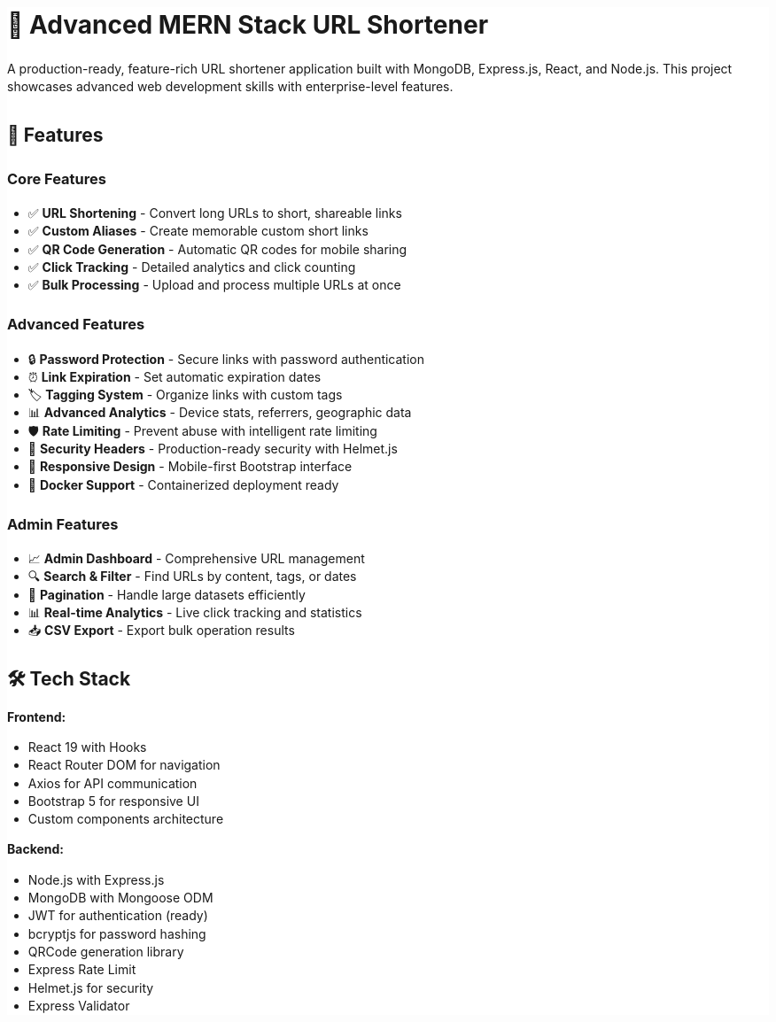# 🔗 Advanced MERN Stack URL Shortener

A production-ready, feature-rich URL shortener application built with MongoDB, Express.js, React, and Node.js. This project showcases advanced web development skills with enterprise-level features.

## 🚀 Features

### Core Features
- ✅ **URL Shortening** - Convert long URLs to short, shareable links
- ✅ **Custom Aliases** - Create memorable custom short links
- ✅ **QR Code Generation** - Automatic QR codes for mobile sharing
- ✅ **Click Tracking** - Detailed analytics and click counting
- ✅ **Bulk Processing** - Upload and process multiple URLs at once

### Advanced Features
- 🔒 **Password Protection** - Secure links with password authentication
- ⏰ **Link Expiration** - Set automatic expiration dates
- 🏷️ **Tagging System** - Organize links with custom tags
- 📊 **Advanced Analytics** - Device stats, referrers, geographic data
- 🛡️ **Rate Limiting** - Prevent abuse with intelligent rate limiting
- 🔐 **Security Headers** - Production-ready security with Helmet.js
- 📱 **Responsive Design** - Mobile-first Bootstrap interface
- 🐳 **Docker Support** - Containerized deployment ready

### Admin Features
- 📈 **Admin Dashboard** - Comprehensive URL management
- 🔍 **Search & Filter** - Find URLs by content, tags, or dates
- 📄 **Pagination** - Handle large datasets efficiently
- 📊 **Real-time Analytics** - Live click tracking and statistics
- 📥 **CSV Export** - Export bulk operation results

## 🛠️ Tech Stack

**Frontend:**
- React 19 with Hooks
- React Router DOM for navigation
- Axios for API communication
- Bootstrap 5 for responsive UI
- Custom components architecture

**Backend:**
- Node.js with Express.js
- MongoDB with Mongoose ODM
- JWT for authentication (ready)
- bcryptjs for password hashing
- QRCode generation library
- Express Rate Limit
- Helmet.js for security
- Express Validator
